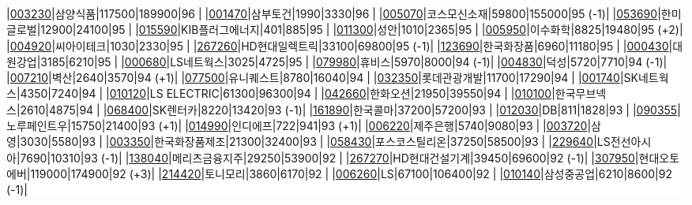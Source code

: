 |[003230](https://finance.daum.net/quotes/A003230)|삼양식품|117500|189900|96 |
|[001470](https://finance.daum.net/quotes/A001470)|삼부토건|1990|3330|96 |
|[005070](https://finance.daum.net/quotes/A005070)|코스모신소재|59800|155000|95 (-1)|
|[053690](https://finance.daum.net/quotes/A053690)|한미글로벌|12900|24100|95 |
|[015590](https://finance.daum.net/quotes/A015590)|KIB플러그에너지|401|885|95 |
|[011300](https://finance.daum.net/quotes/A011300)|성안|1010|2365|95 |
|[005950](https://finance.daum.net/quotes/A005950)|이수화학|8825|19480|95 (+2)|
|[004920](https://finance.daum.net/quotes/A004920)|씨아이테크|1030|2330|95 |
|[267260](https://finance.daum.net/quotes/A267260)|HD현대일렉트릭|33100|69800|95 (-1)|
|[123690](https://finance.daum.net/quotes/A123690)|한국화장품|6960|11180|95 |
|[000430](https://finance.daum.net/quotes/A000430)|대원강업|3185|6210|95 |
|[000680](https://finance.daum.net/quotes/A000680)|LS네트웍스|3025|4725|95 |
|[079980](https://finance.daum.net/quotes/A079980)|휴비스|5970|8000|94 (-1)|
|[004830](https://finance.daum.net/quotes/A004830)|덕성|5720|7710|94 (-1)|
|[007210](https://finance.daum.net/quotes/A007210)|벽산|2640|3570|94 (+1)|
|[077500](https://finance.daum.net/quotes/A077500)|유니퀘스트|8780|16040|94 |
|[032350](https://finance.daum.net/quotes/A032350)|롯데관광개발|11700|17290|94 |
|[001740](https://finance.daum.net/quotes/A001740)|SK네트웍스|4350|7240|94 |
|[010120](https://finance.daum.net/quotes/A010120)|LS ELECTRIC|61300|96300|94 |
|[042660](https://finance.daum.net/quotes/A042660)|한화오션|21950|39550|94 |
|[010100](https://finance.daum.net/quotes/A010100)|한국무브넥스|2610|4875|94 |
|[068400](https://finance.daum.net/quotes/A068400)|SK렌터카|8220|13420|93 (-1)|
|[161890](https://finance.daum.net/quotes/A161890)|한국콜마|37200|57200|93 |
|[012030](https://finance.daum.net/quotes/A012030)|DB|811|1828|93 |
|[090355](https://finance.daum.net/quotes/A090355)|노루페인트우|15750|21400|93 (+1)|
|[014990](https://finance.daum.net/quotes/A014990)|인디에프|722|941|93 (+1)|
|[006220](https://finance.daum.net/quotes/A006220)|제주은행|5740|9080|93 |
|[003720](https://finance.daum.net/quotes/A003720)|삼영|3030|5580|93 |
|[003350](https://finance.daum.net/quotes/A003350)|한국화장품제조|21300|32400|93 |
|[058430](https://finance.daum.net/quotes/A058430)|포스코스틸리온|37250|58500|93 |
|[229640](https://finance.daum.net/quotes/A229640)|LS전선아시아|7690|10310|93 (-1)|
|[138040](https://finance.daum.net/quotes/A138040)|메리츠금융지주|29250|53900|92 |
|[267270](https://finance.daum.net/quotes/A267270)|HD현대건설기계|39450|69600|92 (-1)|
|[307950](https://finance.daum.net/quotes/A307950)|현대오토에버|119000|174900|92 (+3)|
|[214420](https://finance.daum.net/quotes/A214420)|토니모리|3860|6170|92 |
|[006260](https://finance.daum.net/quotes/A006260)|LS|67100|106400|92 |
|[010140](https://finance.daum.net/quotes/A010140)|삼성중공업|6210|8600|92 (-1)|